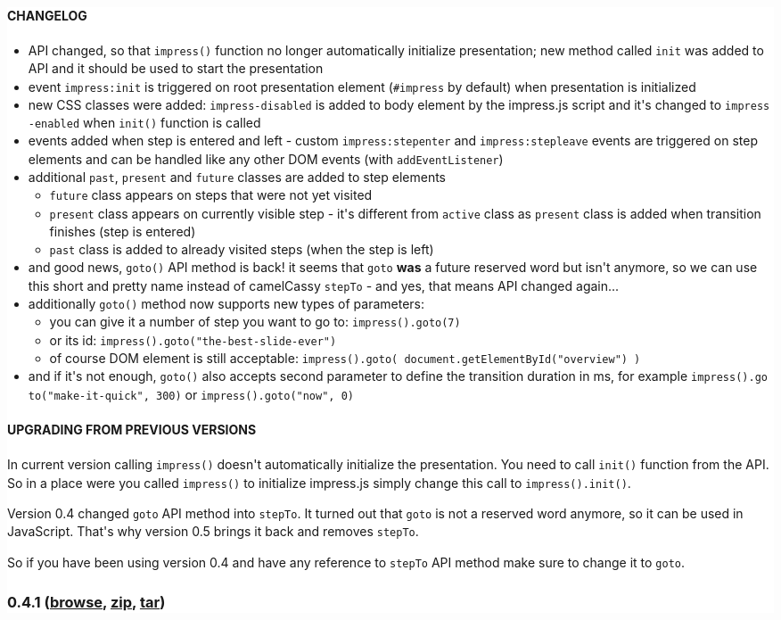 #### CHANGELOG

* API changed, so that `impress()` function no longer automatically initialize presentation; new method called `init`
  was added to API and it should be used to start the presentation
* event `impress:init` is triggered on root presentation element (`#impress` by default) when presentation is initialized
* new CSS classes were added: `impress-disabled` is added to body element by the impress.js script and it's changed to 
  `impress-enabled` when `init()` function is called
* events added when step is entered and left - custom `impress:stepenter` and `impress:stepleave` events are triggered
  on step elements and can be handled like any other DOM events (with `addEventListener`)
* additional `past`, `present` and `future` classes are added to step elements
    - `future` class appears on steps that were not yet visited
    - `present` class appears on currently visible step - it's different from `active` class as `present` class
       is added when transition finishes (step is entered)
    - `past` class is added to already visited steps (when the step is left)
* and good news, `goto()` API method is back! it seems that `goto` **was** a future reserved word but isn't anymore,
  so we can use this short and pretty name instead of camelCassy `stepTo` - and yes, that means API changed again...
* additionally `goto()` method now supports new types of parameters:
    - you can give it a number of step you want to go to: `impress().goto(7)`
    - or its id: `impress().goto("the-best-slide-ever")`
    - of course DOM element is still acceptable: `impress().goto( document.getElementById("overview") )`
* and if it's not enough, `goto()` also accepts second parameter to define the transition duration in ms, for example
  `impress().goto("make-it-quick", 300)` or `impress().goto("now", 0)`

#### UPGRADING FROM PREVIOUS VERSIONS

In current version calling `impress()` doesn't automatically initialize the presentation. You need to call `init()`
function from the API. So in a place were you called `impress()` to initialize impress.js simply change this call
to `impress().init()`.

Version 0.4 changed `goto` API method into `stepTo`. It turned out that `goto` is not a reserved word anymore, so it
can be used in JavaScript. That's why version 0.5 brings it back and removes `stepTo`.

So if you have been using version 0.4 and have any reference to `stepTo` API method make sure to change it to `goto`.



### 0.4.1 ([browse](http://github.com/bartaz/impress.js/tree/0.4.1), [zip](http://github.com/bartaz/impress.js/zipball/0.4.1), [tar](http://github.com/bartaz/impress.js/tarball/0.4.1))
